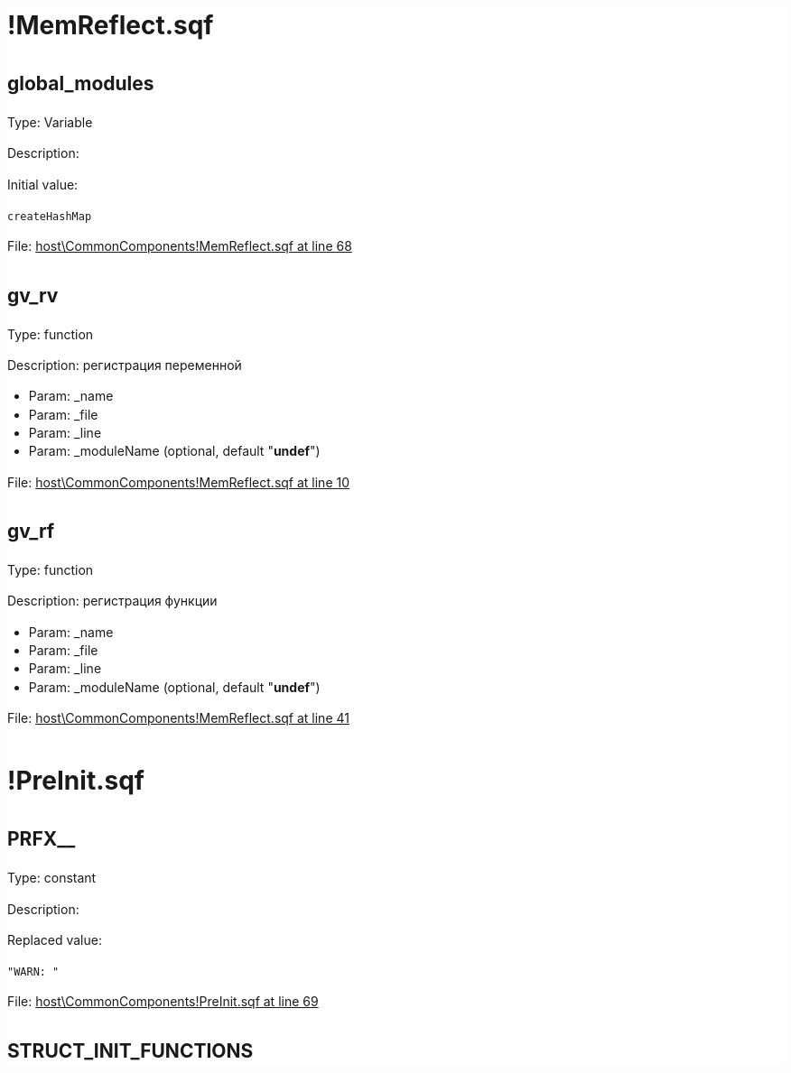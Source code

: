 # !MemReflect.sqf

## global_modules

Type: Variable

Description: 


Initial value:
```sqf
createHashMap
```
File: [host\CommonComponents\!MemReflect.sqf at line 68](../../../Src/host/CommonComponents/!MemReflect.sqf#L68)
## gv_rv

Type: function

Description: регистрация переменной
- Param: _name
- Param: _file
- Param: _line
- Param: _moduleName (optional, default "__undef__")

File: [host\CommonComponents\!MemReflect.sqf at line 10](../../../Src/host/CommonComponents/!MemReflect.sqf#L10)
## gv_rf

Type: function

Description: регистрация функции
- Param: _name
- Param: _file
- Param: _line
- Param: _moduleName (optional, default "__undef__")

File: [host\CommonComponents\!MemReflect.sqf at line 41](../../../Src/host/CommonComponents/!MemReflect.sqf#L41)
# !PreInit.sqf

## PRFX__

Type: constant

Description: 


Replaced value:
```sqf
"WARN: "
```
File: [host\CommonComponents\!PreInit.sqf at line 69](../../../Src/host/CommonComponents/!PreInit.sqf#L69)
## STRUCT_INIT_FUNCTIONS
